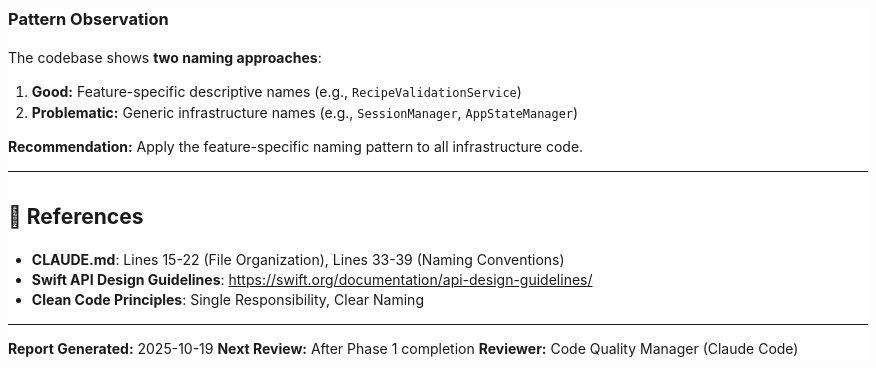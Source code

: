 ### Pattern Observation
The codebase shows **two naming approaches**:
1. **Good:** Feature-specific descriptive names (e.g., `RecipeValidationService`)
2. **Problematic:** Generic infrastructure names (e.g., `SessionManager`, `AppStateManager`)

**Recommendation:** Apply the feature-specific naming pattern to all infrastructure code.

---

## 🔗 References
- **CLAUDE.md**: Lines 15-22 (File Organization), Lines 33-39 (Naming Conventions)
- **Swift API Design Guidelines**: https://swift.org/documentation/api-design-guidelines/
- **Clean Code Principles**: Single Responsibility, Clear Naming

---

**Report Generated:** 2025-10-19
**Next Review:** After Phase 1 completion
**Reviewer:** Code Quality Manager (Claude Code)
